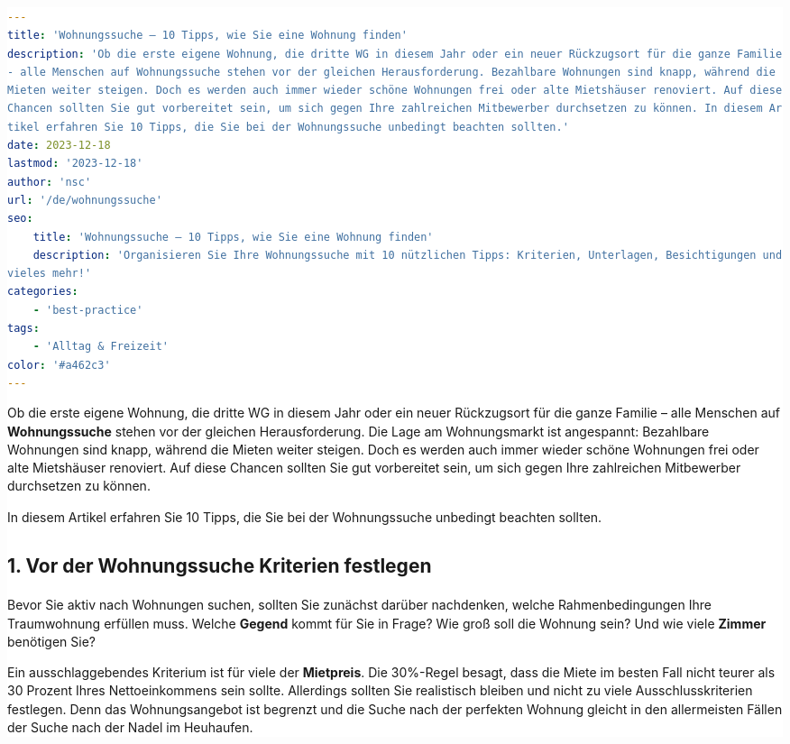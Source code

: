 ```yaml
---
title: 'Wohnungssuche – 10 Tipps, wie Sie eine Wohnung finden'
description: 'Ob die erste eigene Wohnung, die dritte WG in diesem Jahr oder ein neuer Rückzugsort für die ganze Familie - alle Menschen auf Wohnungssuche stehen vor der gleichen Herausforderung. Bezahlbare Wohnungen sind knapp, während die Mieten weiter steigen. Doch es werden auch immer wieder schöne Wohnungen frei oder alte Mietshäuser renoviert. Auf diese Chancen sollten Sie gut vorbereitet sein, um sich gegen Ihre zahlreichen Mitbewerber durchsetzen zu können. In diesem Artikel erfahren Sie 10 Tipps, die Sie bei der Wohnungssuche unbedingt beachten sollten.'
date: 2023-12-18
lastmod: '2023-12-18'
author: 'nsc'
url: '/de/wohnungssuche'
seo:
    title: 'Wohnungssuche – 10 Tipps, wie Sie eine Wohnung finden'
    description: 'Organisieren Sie Ihre Wohnungssuche mit 10 nützlichen Tipps: Kriterien, Unterlagen, Besichtigungen und vieles mehr!'
categories:
    - 'best-practice'
tags:
    - 'Alltag & Freizeit'
color: '#a462c3'
---
```


Ob die erste eigene Wohnung, die dritte WG in diesem Jahr oder ein neuer Rückzugsort für die ganze Familie – alle Menschen auf **Wohnungssuche** stehen vor der gleichen Herausforderung. Die Lage am Wohnungsmarkt ist angespannt: Bezahlbare Wohnungen sind knapp, während die Mieten weiter steigen. Doch es werden auch immer wieder schöne Wohnungen frei oder alte Mietshäuser renoviert. Auf diese Chancen sollten Sie gut vorbereitet sein, um sich gegen Ihre zahlreichen Mitbewerber durchsetzen zu können.

In diesem Artikel erfahren Sie 10 Tipps, die Sie bei der Wohnungssuche unbedingt beachten sollten.

## 1\. Vor der Wohnungssuche Kriterien festlegen

Bevor Sie aktiv nach Wohnungen suchen, sollten Sie zunächst darüber nachdenken, welche Rahmenbedingungen Ihre Traumwohnung erfüllen muss. Welche **Gegend** kommt für Sie in Frage? Wie groß soll die Wohnung sein? Und wie viele **Zimmer** benötigen Sie?

Ein ausschlaggebendes Kriterium ist für viele der **Mietpreis**. Die 30%-Regel besagt, dass die Miete im besten Fall nicht teurer als 30 Prozent Ihres Nettoeinkommens sein sollte. Allerdings sollten Sie realistisch bleiben und nicht zu viele Ausschlusskriterien festlegen. Denn das Wohnungsangebot ist begrenzt und die Suche nach der perfekten Wohnung gleicht in den allermeisten Fällen der Suche nach der Nadel im Heuhaufen.
